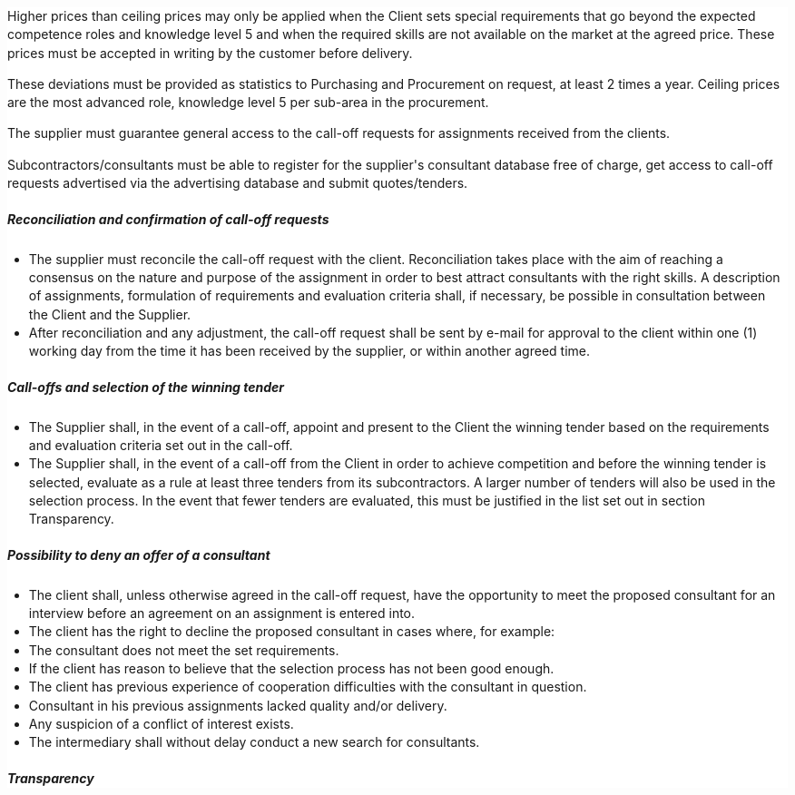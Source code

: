 

Higher prices than ceiling prices may only be applied when the Client sets special requirements that go beyond the expected competence roles and knowledge level 5 and when the required skills are not available on the market at the agreed price. These prices must be accepted in writing by the customer before delivery.

These deviations must be provided as statistics to Purchasing and Procurement on request, at least 2 times a year. Ceiling prices are the most advanced role, knowledge level 5 per sub-area in the procurement.





The supplier must guarantee general access to the call-off requests for assignments received from the clients.

Subcontractors/consultants must be able to register for the supplier's consultant database free of charge, get access to call-off requests advertised via the advertising database and submit quotes/tenders.



##### Reconciliation and confirmation of call-off requests

- The supplier must reconcile the call-off request with the client. Reconciliation takes place with the aim of reaching a consensus on the nature and purpose of the assignment in order to best attract consultants with the right skills. A description of assignments, formulation of requirements and evaluation criteria shall, if necessary, be possible in consultation between the Client and the Supplier.
- After reconciliation and any adjustment, the call-off request shall be sent by e-mail for approval to the client within one (1) working day from the time it has been received by the supplier, or within another agreed time.

##### Call-offs and selection of the winning tender

- The Supplier shall, in the event of a call-off, appoint and present to the Client the winning tender based on the requirements and evaluation criteria set out in the call-off.
- The Supplier shall, in the event of a call-off from the Client in order to achieve competition and before the winning tender is selected, evaluate as a rule at least three tenders from its subcontractors. A larger number of tenders will also be used in the selection process. In the event that fewer tenders are evaluated, this must be justified in the list set out in section Transparency.

##### Possibility to deny an offer of a consultant

- The client shall, unless otherwise agreed in the call-off request, have the opportunity to meet the proposed consultant for an interview before an agreement on an assignment is entered into.
- The client has the right to decline the proposed consultant in cases where, for example:
- The consultant does not meet the set requirements.
- If the client has reason to believe that the selection process has not been good enough.
- The client has previous experience of cooperation difficulties with the consultant in question.
- Consultant in his previous assignments lacked quality and/or delivery.
- Any suspicion of a conflict of interest exists.
- The intermediary shall without delay conduct a new search for consultants.

##### Transparency
